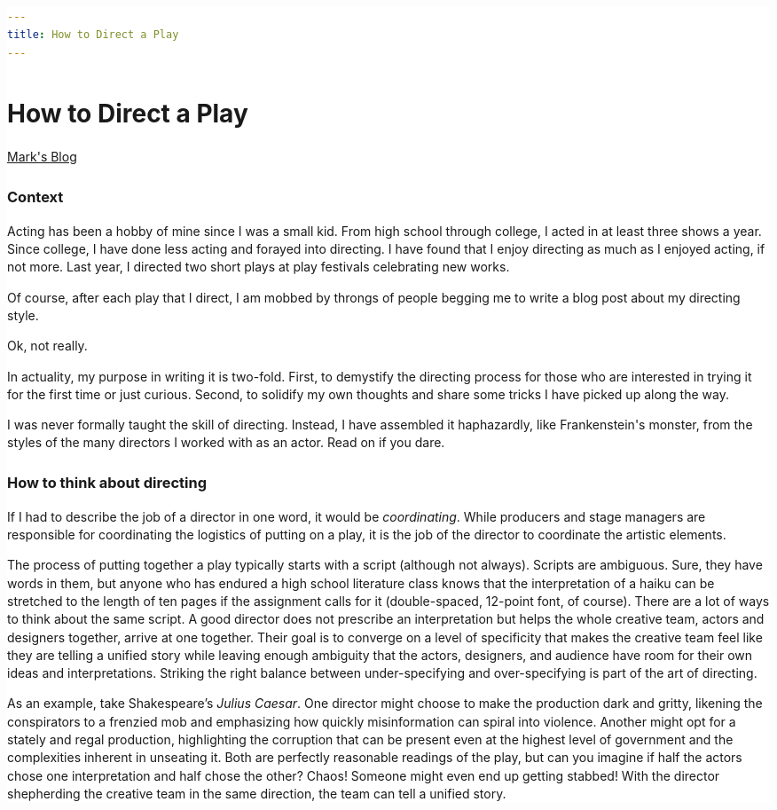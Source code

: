 ```yaml
---
title: How to Direct a Play
---
```

# How to Direct a Play
[Mark's Blog](index.md)

### Context
Acting has been a hobby of mine since I was a small kid. From high school through college, I acted in at least three shows a year. Since college, I have done less acting and forayed into directing. I have found that I enjoy directing as much as I enjoyed acting, if not more. Last year, I directed two short plays at play festivals celebrating new works.

Of course, after each play that I direct, I am mobbed by throngs of people begging me to write a blog post about my directing style.

Ok, not really.

In actuality, my purpose in writing it is two-fold. First, to demystify the directing process for those who are interested in trying it for the first time or just curious. Second, to solidify my own thoughts and share some tricks I have picked up along the way.

I was never formally taught the skill of directing. Instead, I have assembled it haphazardly, like Frankenstein's monster, from the styles of the many directors I worked with as an actor. Read on if you dare.

### How to think about directing
If I had to describe the job of a director in one word, it would be *coordinating*. While producers and stage managers are responsible for coordinating the logistics of putting on a play, it is the job of the director to coordinate the artistic elements.

The process of putting together a play typically starts with a script (although not always). Scripts are ambiguous. Sure, they have words in them, but anyone who has endured a high school literature class knows that the interpretation of a haiku can be stretched to the length of ten pages if the assignment calls for it (double-spaced, 12-point font, of course). There are a lot of ways to think about the same script. A good director does not prescribe an interpretation but helps the whole creative team, actors and designers together, arrive at one together. Their goal is to converge on a level of specificity that makes the creative team feel like they are telling a unified story while leaving enough ambiguity that the actors, designers, and audience have room for their own ideas and interpretations. Striking the right balance between under-specifying and over-specifying is part of the art of directing.

As an example, take Shakespeare’s *Julius Caesar*. One director might choose to make the production dark and gritty, likening the conspirators to a frenzied mob and emphasizing how quickly misinformation can spiral into violence. Another might opt for a stately and regal production, highlighting the corruption that can be present even at the highest level of government and the complexities inherent in unseating it. Both are perfectly reasonable readings of the play, but can you imagine if half the actors chose one interpretation and half chose the other? Chaos! Someone might even end up getting stabbed! With the director shepherding the creative team in the same direction, the team can tell a unified story.
